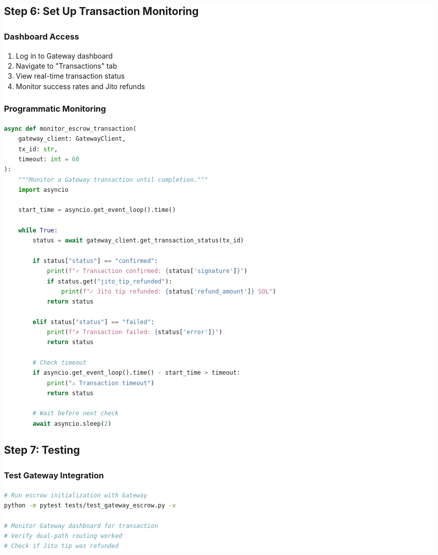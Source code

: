 ## Step 6: Set Up Transaction Monitoring

### Dashboard Access
1. Log in to Gateway dashboard
2. Navigate to "Transactions" tab
3. View real-time transaction status
4. Monitor success rates and Jito refunds

### Programmatic Monitoring
```python
async def monitor_escrow_transaction(
    gateway_client: GatewayClient,
    tx_id: str,
    timeout: int = 60
):
    """Monitor a Gateway transaction until completion."""
    import asyncio
    
    start_time = asyncio.get_event_loop().time()
    
    while True:
        status = await gateway_client.get_transaction_status(tx_id)
        
        if status["status"] == "confirmed":
            print(f"✓ Transaction confirmed: {status['signature']}")
            if status.get("jito_tip_refunded"):
                print(f"✓ Jito tip refunded: {status['refund_amount']} SOL")
            return status
        
        elif status["status"] == "failed":
            print(f"✗ Transaction failed: {status['error']}")
            return status
        
        # Check timeout
        if asyncio.get_event_loop().time() - start_time > timeout:
            print("⚠ Transaction timeout")
            return status
        
        # Wait before next check
        await asyncio.sleep(2)
```

## Step 7: Testing

### Test Gateway Integration
```bash
# Run escrow initialization with Gateway
python -m pytest tests/test_gateway_escrow.py -v

# Monitor Gateway dashboard for transaction
# Verify dual-path routing worked
# Check if Jito tip was refunded
```
